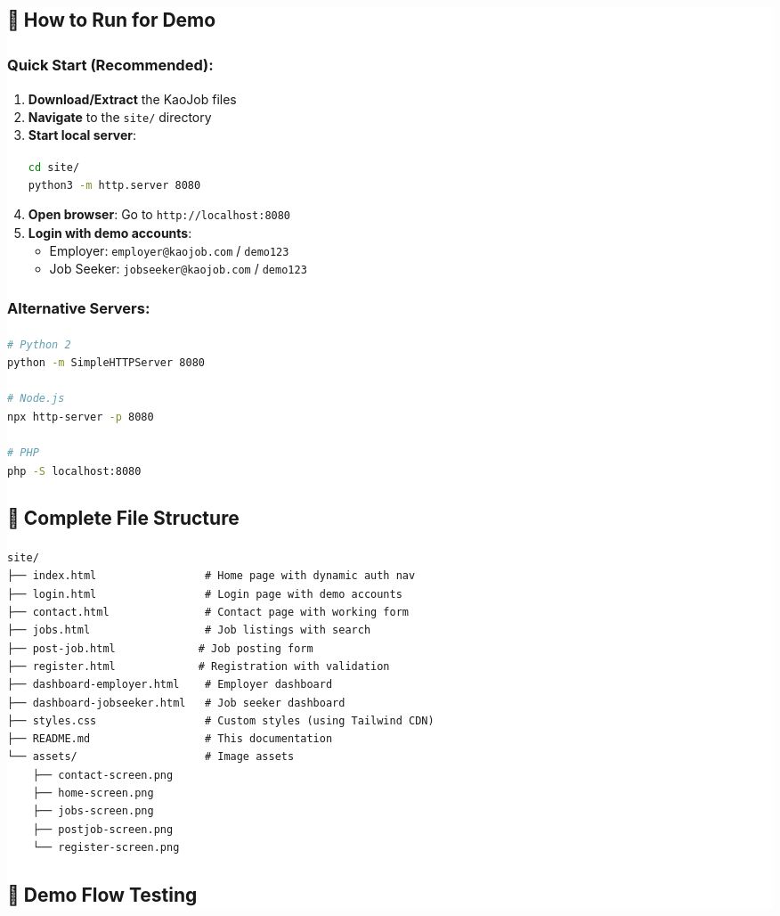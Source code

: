 ## 🚀 **How to Run for Demo**

### Quick Start (Recommended):
1. **Download/Extract** the KaoJob files
2. **Navigate** to the `site/` directory
3. **Start local server**:
   ```bash
   cd site/
   python3 -m http.server 8080
   ```
4. **Open browser**: Go to `http://localhost:8080`
5. **Login with demo accounts**:
   - Employer: `employer@kaojob.com` / `demo123`
   - Job Seeker: `jobseeker@kaojob.com` / `demo123`

### Alternative Servers:
```bash
# Python 2
python -m SimpleHTTPServer 8080

# Node.js
npx http-server -p 8080

# PHP
php -S localhost:8080
```

## 📁 **Complete File Structure**

```
site/
├── index.html                 # Home page with dynamic auth nav
├── login.html                 # Login page with demo accounts
├── contact.html               # Contact page with working form
├── jobs.html                  # Job listings with search
├── post-job.html             # Job posting form
├── register.html             # Registration with validation
├── dashboard-employer.html    # Employer dashboard
├── dashboard-jobseeker.html   # Job seeker dashboard
├── styles.css                 # Custom styles (using Tailwind CDN)
├── README.md                  # This documentation
└── assets/                    # Image assets
    ├── contact-screen.png
    ├── home-screen.png
    ├── jobs-screen.png
    ├── postjob-screen.png
    └── register-screen.png
```

## 🧪 **Demo Flow Testing**

